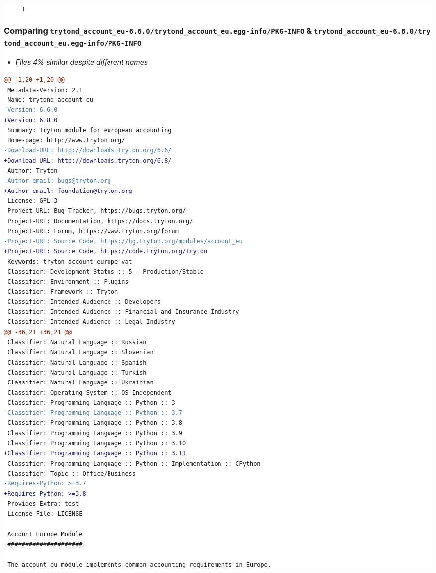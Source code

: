 ```diff
     )
```

### Comparing `trytond_account_eu-6.6.0/trytond_account_eu.egg-info/PKG-INFO` & `trytond_account_eu-6.8.0/trytond_account_eu.egg-info/PKG-INFO`

 * *Files 4% similar despite different names*

```diff
@@ -1,20 +1,20 @@
 Metadata-Version: 2.1
 Name: trytond-account-eu
-Version: 6.6.0
+Version: 6.8.0
 Summary: Tryton module for european accounting
 Home-page: http://www.tryton.org/
-Download-URL: http://downloads.tryton.org/6.6/
+Download-URL: http://downloads.tryton.org/6.8/
 Author: Tryton
-Author-email: bugs@tryton.org
+Author-email: foundation@tryton.org
 License: GPL-3
 Project-URL: Bug Tracker, https://bugs.tryton.org/
 Project-URL: Documentation, https://docs.tryton.org/
 Project-URL: Forum, https://www.tryton.org/forum
-Project-URL: Source Code, https://hg.tryton.org/modules/account_eu
+Project-URL: Source Code, https://code.tryton.org/tryton
 Keywords: tryton account europe vat
 Classifier: Development Status :: 5 - Production/Stable
 Classifier: Environment :: Plugins
 Classifier: Framework :: Tryton
 Classifier: Intended Audience :: Developers
 Classifier: Intended Audience :: Financial and Insurance Industry
 Classifier: Intended Audience :: Legal Industry
@@ -36,21 +36,21 @@
 Classifier: Natural Language :: Russian
 Classifier: Natural Language :: Slovenian
 Classifier: Natural Language :: Spanish
 Classifier: Natural Language :: Turkish
 Classifier: Natural Language :: Ukrainian
 Classifier: Operating System :: OS Independent
 Classifier: Programming Language :: Python :: 3
-Classifier: Programming Language :: Python :: 3.7
 Classifier: Programming Language :: Python :: 3.8
 Classifier: Programming Language :: Python :: 3.9
 Classifier: Programming Language :: Python :: 3.10
+Classifier: Programming Language :: Python :: 3.11
 Classifier: Programming Language :: Python :: Implementation :: CPython
 Classifier: Topic :: Office/Business
-Requires-Python: >=3.7
+Requires-Python: >=3.8
 Provides-Extra: test
 License-File: LICENSE
 
 Account Europe Module
 #####################
 
 The account_eu module implements common accounting requirements in Europe.
```
